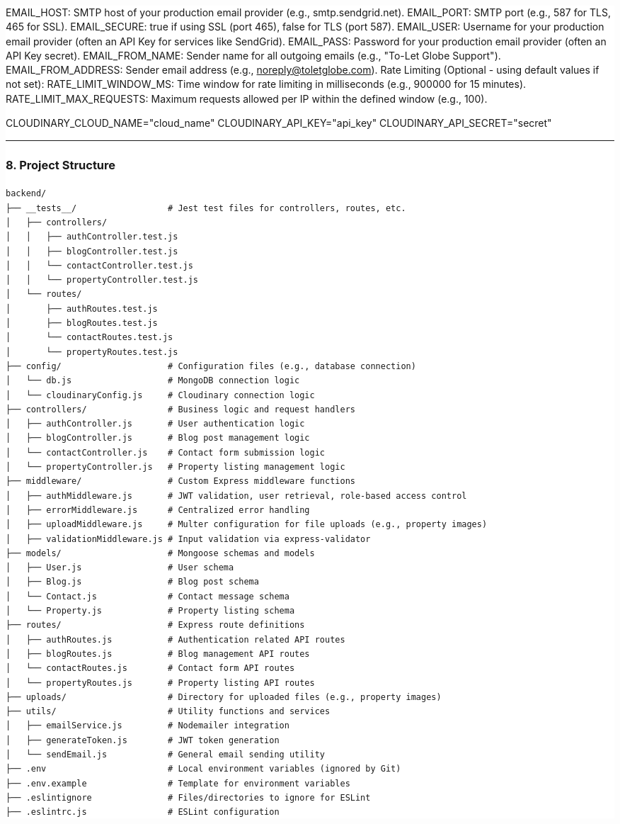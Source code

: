 EMAIL_HOST: SMTP host of your production email provider (e.g., smtp.sendgrid.net).
EMAIL_PORT: SMTP port (e.g., 587 for TLS, 465 for SSL).
EMAIL_SECURE: true if using SSL (port 465), false for TLS (port 587).
EMAIL_USER: Username for your production email provider (often an API Key for services like SendGrid).
EMAIL_PASS: Password for your production email provider (often an API Key secret).
EMAIL_FROM_NAME: Sender name for all outgoing emails (e.g., "To-Let Globe Support").
EMAIL_FROM_ADDRESS: Sender email address (e.g., noreply@toletglobe.com).
Rate Limiting (Optional - using default values if not set):
RATE_LIMIT_WINDOW_MS: Time window for rate limiting in milliseconds (e.g., 900000 for 15 minutes).
RATE_LIMIT_MAX_REQUESTS: Maximum requests allowed per IP within the defined window (e.g., 100).

CLOUDINARY_CLOUD_NAME="cloud_name"
CLOUDINARY_API_KEY="api_key"
CLOUDINARY_API_SECRET="secret"

---

### 8. Project Structure

```
backend/
├── __tests__/                  # Jest test files for controllers, routes, etc.
│   ├── controllers/
│   │   ├── authController.test.js
│   │   ├── blogController.test.js
│   │   └── contactController.test.js
│   │   └── propertyController.test.js
│   └── routes/
│       ├── authRoutes.test.js
│       ├── blogRoutes.test.js
│       └── contactRoutes.test.js
│       └── propertyRoutes.test.js
├── config/                     # Configuration files (e.g., database connection)
│   └── db.js                   # MongoDB connection logic
│   └── cloudinaryConfig.js     # Cloudinary connection logic
├── controllers/                # Business logic and request handlers
│   ├── authController.js       # User authentication logic
│   ├── blogController.js       # Blog post management logic
│   └── contactController.js    # Contact form submission logic
│   └── propertyController.js   # Property listing management logic
├── middleware/                 # Custom Express middleware functions
│   ├── authMiddleware.js       # JWT validation, user retrieval, role-based access control
│   ├── errorMiddleware.js      # Centralized error handling
│   ├── uploadMiddleware.js     # Multer configuration for file uploads (e.g., property images)
│   ├── validationMiddleware.js # Input validation via express-validator
├── models/                     # Mongoose schemas and models
│   ├── User.js                 # User schema
│   ├── Blog.js                 # Blog post schema
│   └── Contact.js              # Contact message schema
│   └── Property.js             # Property listing schema
├── routes/                     # Express route definitions
│   ├── authRoutes.js           # Authentication related API routes
│   ├── blogRoutes.js           # Blog management API routes
│   └── contactRoutes.js        # Contact form API routes
│   └── propertyRoutes.js       # Property listing API routes
├── uploads/                    # Directory for uploaded files (e.g., property images)
├── utils/                      # Utility functions and services
│   ├── emailService.js         # Nodemailer integration
│   ├── generateToken.js        # JWT token generation
│   └── sendEmail.js            # General email sending utility
├── .env                        # Local environment variables (ignored by Git)
├── .env.example                # Template for environment variables
├── .eslintignore               # Files/directories to ignore for ESLint
├── .eslintrc.js                # ESLint configuration
```